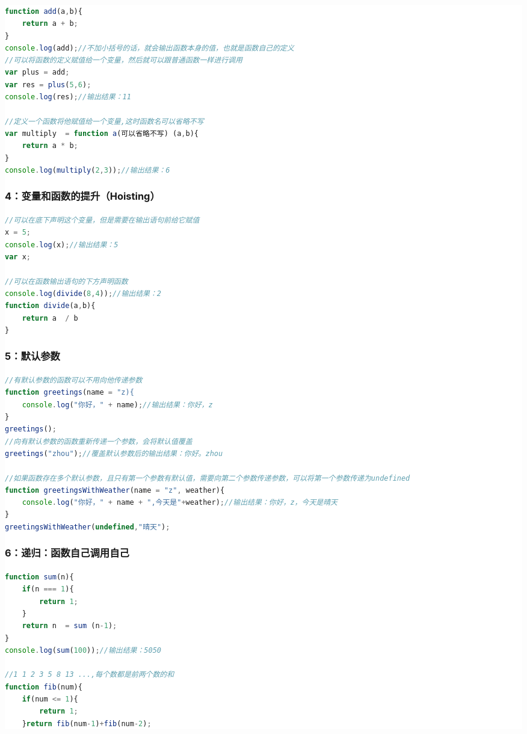 ```javascript
function add(a,b){
    return a + b;
}
console.log(add);//不加小括号的话，就会输出函数本身的值，也就是函数自己的定义
//可以将函数的定义赋值给一个变量，然后就可以跟普通函数一样进行调用
var plus = add;
var res = plus(5,6);
console.log(res);//输出结果：11

//定义一个函数将他赋值给一个变量,这时函数名可以省略不写
var multiply  = function a(可以省略不写) (a,b){
    return a * b;
}
console.log(multiply(2,3));//输出结果：6
```

### 4：变量和函数的提升（Hoisting）

```javascript
//可以在底下声明这个变量，但是需要在输出语句前给它赋值
x = 5;
console.log(x);//输出结果：5
var x;

//可以在函数输出语句的下方声明函数
console.log(divide(8,4));//输出结果：2
function divide(a,b){
    return a  / b
}
```

### 5：默认参数

```javascript
//有默认参数的函数可以不用向他传递参数
function greetings(name = "z){
	console.log("你好，" + name);//输出结果：你好，z
}
greetings();
//向有默认参数的函数重新传递一个参数，会将默认值覆盖
greetings("zhou");//覆盖默认参数后的输出结果：你好。zhou

//如果函数存在多个默认参数，且只有第一个参数有默认值，需要向第二个参数传递参数，可以将第一个参数传递为undefined
function greetingsWithWeather(name = "z", weather){
    console.log("你好，" + name + ",今天是"+weather);//输出结果：你好，z，今天是晴天
}
greetingsWithWeather(undefined,"晴天");
```

### 6：递归：函数自己调用自己

```javascript
function sum(n){
	if(n === 1){
        return 1;
    }
    return n  = sum (n-1);
}
console.log(sum(100));//输出结果：5050

//1 1 2 3 5 8 13 ...,每个数都是前两个数的和
function fib(num){
    if(num <= 1){
        return 1;
    }return fib(num-1)+fib(num-2);
```
